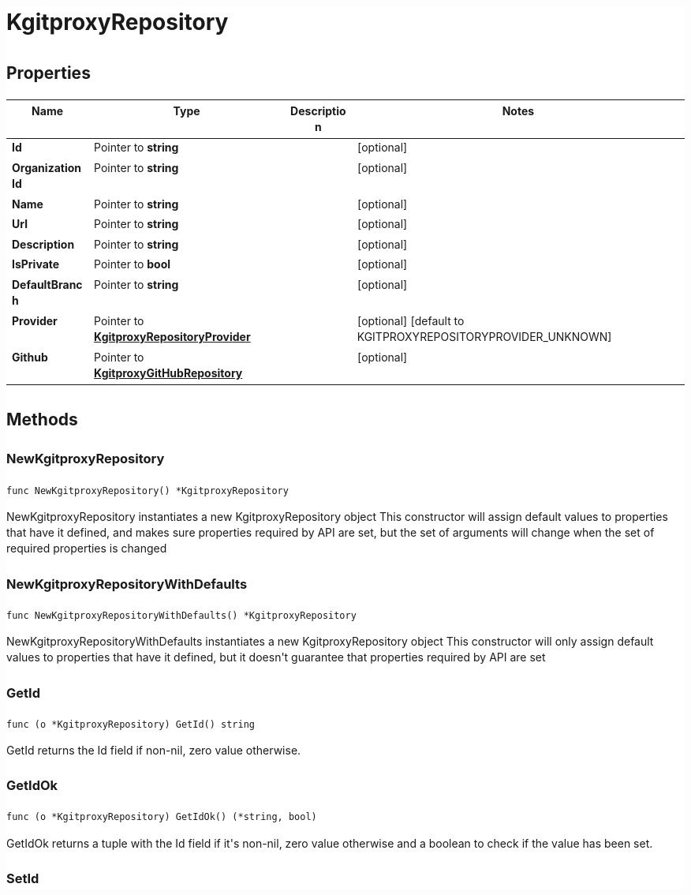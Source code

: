 # KgitproxyRepository

## Properties

Name | Type | Description | Notes
------------ | ------------- | ------------- | -------------
**Id** | Pointer to **string** |  | [optional] 
**OrganizationId** | Pointer to **string** |  | [optional] 
**Name** | Pointer to **string** |  | [optional] 
**Url** | Pointer to **string** |  | [optional] 
**Description** | Pointer to **string** |  | [optional] 
**IsPrivate** | Pointer to **bool** |  | [optional] 
**DefaultBranch** | Pointer to **string** |  | [optional] 
**Provider** | Pointer to [**KgitproxyRepositoryProvider**](KgitproxyRepositoryProvider.md) |  | [optional] [default to KGITPROXYREPOSITORYPROVIDER_UNKNOWN]
**Github** | Pointer to [**KgitproxyGitHubRepository**](KgitproxyGitHubRepository.md) |  | [optional] 

## Methods

### NewKgitproxyRepository

`func NewKgitproxyRepository() *KgitproxyRepository`

NewKgitproxyRepository instantiates a new KgitproxyRepository object
This constructor will assign default values to properties that have it defined,
and makes sure properties required by API are set, but the set of arguments
will change when the set of required properties is changed

### NewKgitproxyRepositoryWithDefaults

`func NewKgitproxyRepositoryWithDefaults() *KgitproxyRepository`

NewKgitproxyRepositoryWithDefaults instantiates a new KgitproxyRepository object
This constructor will only assign default values to properties that have it defined,
but it doesn't guarantee that properties required by API are set

### GetId

`func (o *KgitproxyRepository) GetId() string`

GetId returns the Id field if non-nil, zero value otherwise.

### GetIdOk

`func (o *KgitproxyRepository) GetIdOk() (*string, bool)`

GetIdOk returns a tuple with the Id field if it's non-nil, zero value otherwise
and a boolean to check if the value has been set.

### SetId
